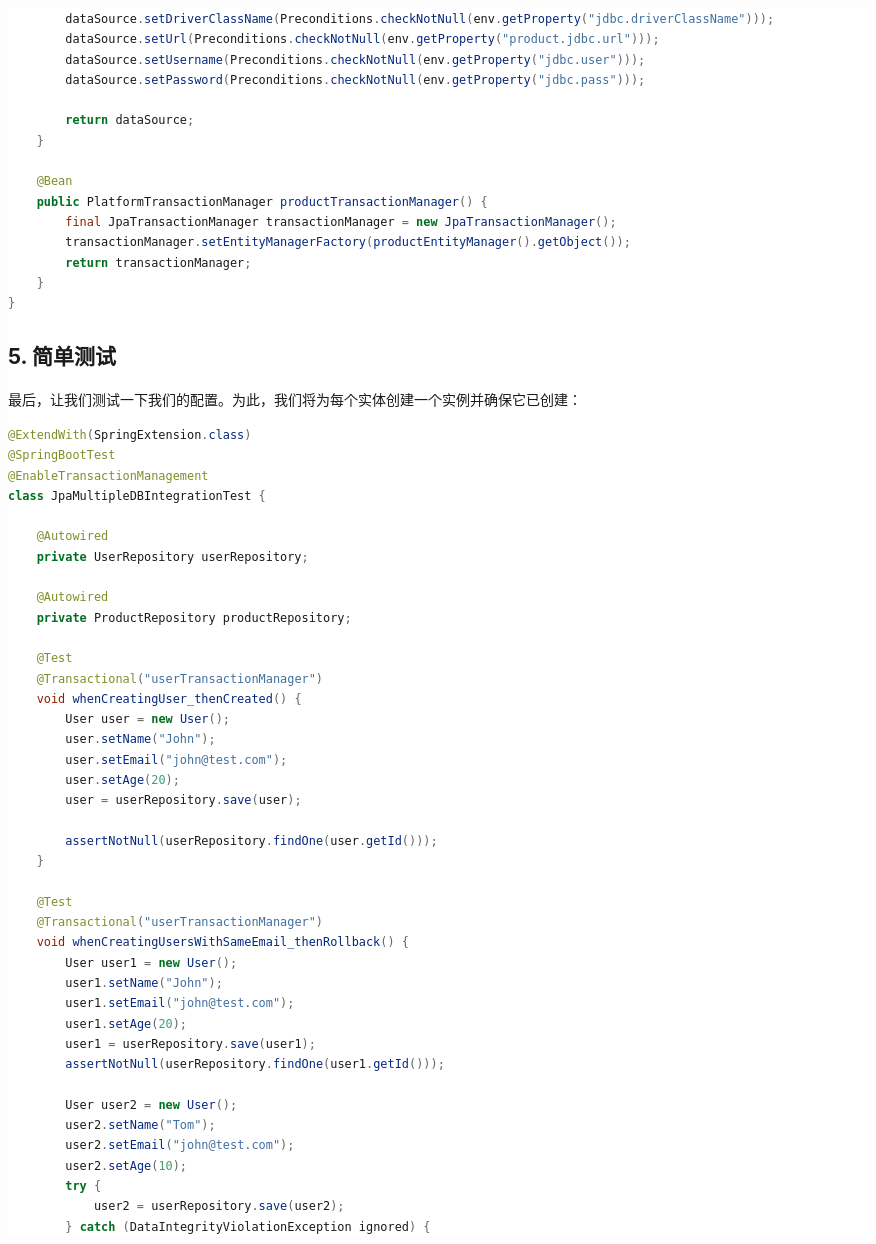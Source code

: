 ```java
        dataSource.setDriverClassName(Preconditions.checkNotNull(env.getProperty("jdbc.driverClassName")));
        dataSource.setUrl(Preconditions.checkNotNull(env.getProperty("product.jdbc.url")));
        dataSource.setUsername(Preconditions.checkNotNull(env.getProperty("jdbc.user")));
        dataSource.setPassword(Preconditions.checkNotNull(env.getProperty("jdbc.pass")));

        return dataSource;
    }

    @Bean
    public PlatformTransactionManager productTransactionManager() {
        final JpaTransactionManager transactionManager = new JpaTransactionManager();
        transactionManager.setEntityManagerFactory(productEntityManager().getObject());
        return transactionManager;
    }
}
```

## 5. 简单测试

最后，让我们测试一下我们的配置。为此，我们将为每个实体创建一个实例并确保它已创建：

```java
@ExtendWith(SpringExtension.class)
@SpringBootTest
@EnableTransactionManagement
class JpaMultipleDBIntegrationTest {

    @Autowired
    private UserRepository userRepository;

    @Autowired
    private ProductRepository productRepository;

    @Test
    @Transactional("userTransactionManager")
    void whenCreatingUser_thenCreated() {
        User user = new User();
        user.setName("John");
        user.setEmail("john@test.com");
        user.setAge(20);
        user = userRepository.save(user);

        assertNotNull(userRepository.findOne(user.getId()));
    }

    @Test
    @Transactional("userTransactionManager")
    void whenCreatingUsersWithSameEmail_thenRollback() {
        User user1 = new User();
        user1.setName("John");
        user1.setEmail("john@test.com");
        user1.setAge(20);
        user1 = userRepository.save(user1);
        assertNotNull(userRepository.findOne(user1.getId()));

        User user2 = new User();
        user2.setName("Tom");
        user2.setEmail("john@test.com");
        user2.setAge(10);
        try {
            user2 = userRepository.save(user2);
        } catch (DataIntegrityViolationException ignored) {
```